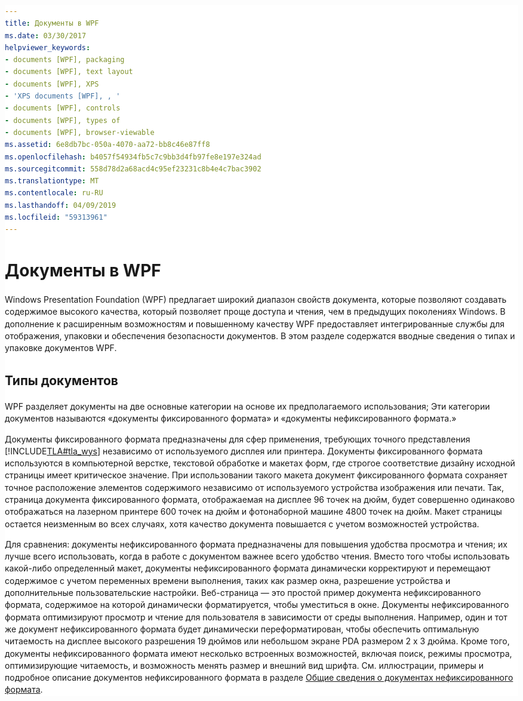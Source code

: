 ```yaml
---
title: Документы в WPF
ms.date: 03/30/2017
helpviewer_keywords:
- documents [WPF], packaging
- documents [WPF], text layout
- documents [WPF], XPS
- 'XPS documents [WPF], , '
- documents [WPF], controls
- documents [WPF], types of
- documents [WPF], browser-viewable
ms.assetid: 6e8db7bc-050a-4070-aa72-bb8c46e87ff8
ms.openlocfilehash: b4057f54934fb5c7c9bb3d4fb97fe8e197e324ad
ms.sourcegitcommit: 558d78d2a68acd4c95ef23231c8b4e4c7bac3902
ms.translationtype: MT
ms.contentlocale: ru-RU
ms.lasthandoff: 04/09/2019
ms.locfileid: "59313961"
---
```

# <a name="documents-in-wpf"></a>Документы в WPF
Windows Presentation Foundation (WPF) предлагает широкий диапазон свойств документа, которые позволяют создавать содержимое высокого качества, который позволяет проще доступа и чтения, чем в предыдущих поколениях Windows. В дополнение к расширенным возможностям и повышенному качеству WPF предоставляет интегрированные службы для отображения, упаковки и обеспечения безопасности документов. В этом разделе содержатся вводные сведения о типах и упаковке документов WPF.  

<a name="types_of_documents"></a>   
## <a name="types-of-documents"></a>Типы документов  
 WPF разделяет документы на две основные категории на основе их предполагаемого использования; Эти категории документов называются «документы фиксированного формата» и «документы нефиксированного формата.»  
  
 Документы фиксированного формата предназначены для сфер применения, требующих точного представления [!INCLUDE[TLA#tla_wys](../../../../includes/tlasharptla-wys-md.md)] независимо от используемого дисплея или принтера. Документы фиксированного формата используются в компьютерной верстке, текстовой обработке и макетах форм, где строгое соответствие дизайну исходной страницы имеет критическое значение. При использовании такого макета документ фиксированного формата сохраняет точное расположение элементов содержимого независимо от используемого устройства изображения или печати. Так, страница документа фиксированного формата, отображаемая на дисплее 96 точек на дюйм, будет совершенно одинаково отображаться на лазерном принтере 600 точек на дюйм и фотонаборной машине 4800 точек на дюйм. Макет страницы остается неизменным во всех случаях, хотя качество документа повышается с учетом возможностей устройства.  
  
 Для сравнения: документы нефиксированного формата предназначены для повышения удобства просмотра и чтения; их лучше всего использовать, когда в работе с документом важнее всего удобство чтения. Вместо того чтобы использовать какой-либо определенный макет, документы нефиксированного формата динамически корректируют и перемещают содержимое с учетом переменных времени выполнения, таких как размер окна, разрешение устройства и дополнительные пользовательские настройки. Веб-страница — это простой пример документа нефиксированного формата, содержимое на которой динамически форматируется, чтобы уместиться в окне. Документы нефиксированного формата оптимизируют просмотр и чтение для пользователя в зависимости от среды выполнения. Например, один и тот же документ нефиксированного формата будет динамически переформатирован, чтобы обеспечить оптимальную читаемость на дисплее высокого разрешения 19 дюймов или небольшом экране PDA размером 2 x 3 дюйма. Кроме того, документы нефиксированного формата имеют несколько встроенных возможностей, включая поиск, режимы просмотра, оптимизирующие читаемость, и возможность менять размер и внешний вид шрифта.  См. иллюстрации, примеры и подробное описание документов нефиксированного формата в разделе [Общие сведения о документах нефиксированного формата](flow-document-overview.md).  
  